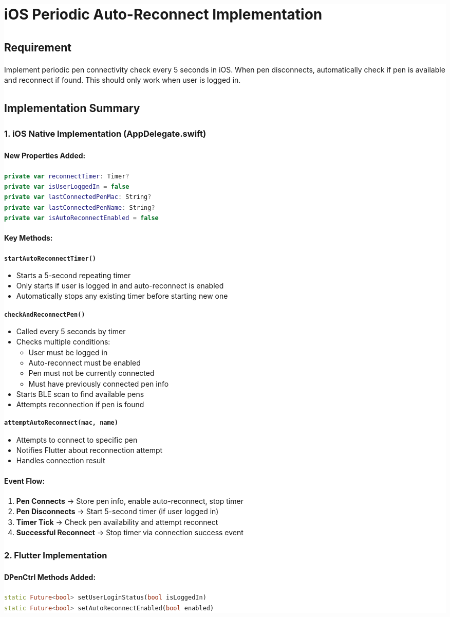 # iOS Periodic Auto-Reconnect Implementation

## Requirement
Implement periodic pen connectivity check every 5 seconds in iOS. When pen disconnects, automatically check if pen is available and reconnect if found. This should only work when user is logged in.

## Implementation Summary

### 1. iOS Native Implementation (AppDelegate.swift)

#### New Properties Added:
```swift
private var reconnectTimer: Timer?
private var isUserLoggedIn = false
private var lastConnectedPenMac: String?
private var lastConnectedPenName: String?
private var isAutoReconnectEnabled = false
```

#### Key Methods:

**`startAutoReconnectTimer()`**
- Starts a 5-second repeating timer
- Only starts if user is logged in and auto-reconnect is enabled
- Automatically stops any existing timer before starting new one

**`checkAndReconnectPen()`**
- Called every 5 seconds by timer
- Checks multiple conditions:
  - User must be logged in
  - Auto-reconnect must be enabled
  - Pen must not be currently connected
  - Must have previously connected pen info
- Starts BLE scan to find available pens
- Attempts reconnection if pen is found

**`attemptAutoReconnect(mac, name)`**
- Attempts to connect to specific pen
- Notifies Flutter about reconnection attempt
- Handles connection result

#### Event Flow:
1. **Pen Connects** → Store pen info, enable auto-reconnect, stop timer
2. **Pen Disconnects** → Start 5-second timer (if user logged in)
3. **Timer Tick** → Check pen availability and attempt reconnect
4. **Successful Reconnect** → Stop timer via connection success event

### 2. Flutter Implementation

#### DPenCtrl Methods Added:
```dart
static Future<bool> setUserLoginStatus(bool isLoggedIn)
static Future<bool> setAutoReconnectEnabled(bool enabled)
```
